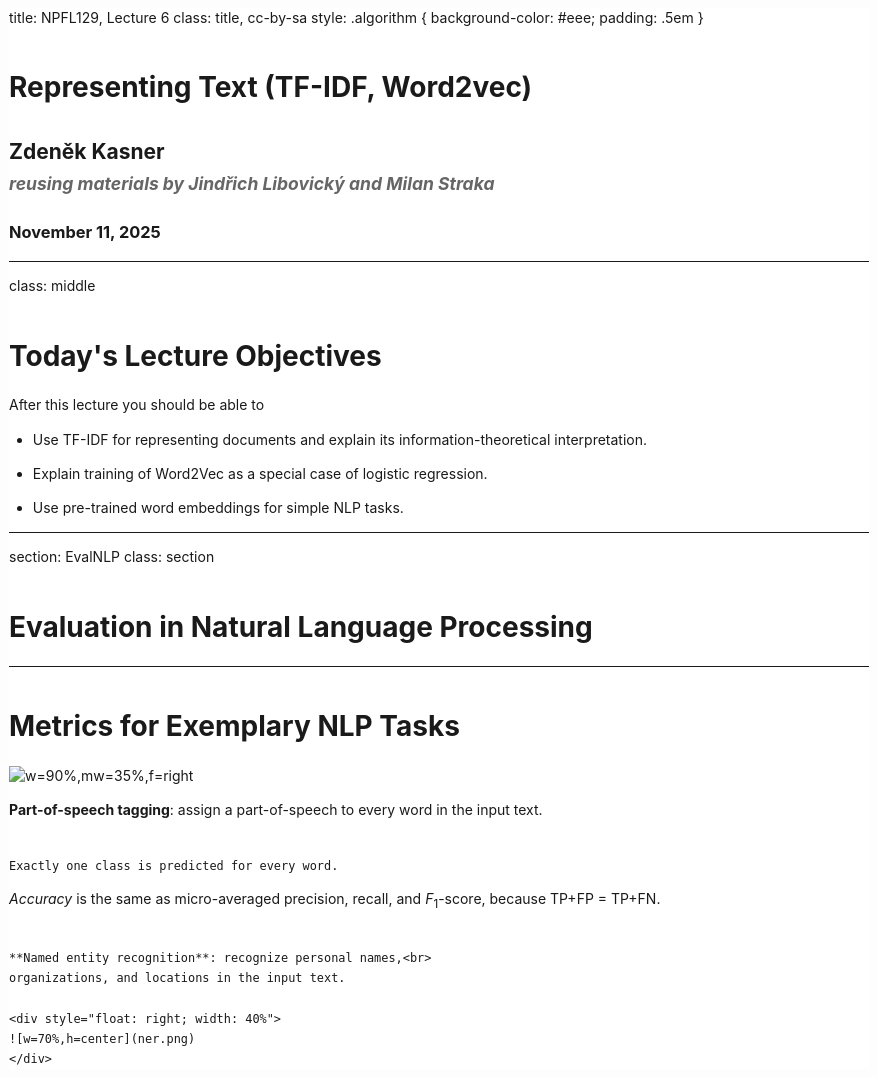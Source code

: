 title: NPFL129, Lecture 6
class: title, cc-by-sa
style: .algorithm { background-color: #eee; padding: .5em }

# Representing Text (TF-IDF, Word2vec)

## Zdeněk Kasner <br><small style="color: #666"><i>reusing materials by Jindřich Libovický and Milan Straka</i></small>

### November 11, 2025

---
class: middle
# Today's Lecture Objectives

After this lecture you should be able to

- Use TF-IDF for representing documents and explain its information-theoretical
  interpretation.

- Explain training of Word2Vec as a special case of logistic regression.

- Use pre-trained word embeddings for simple NLP tasks.

---
section: EvalNLP
class: section
# Evaluation in Natural Language Processing

---
# Metrics for Exemplary NLP Tasks

![w=90%,mw=35%,f=right](pos.png)

**Part-of-speech tagging**: assign a part-of-speech to every word in the input text.
~~~

Exactly one class is predicted for every word.

~~~

*Accuracy* is the same as micro-averaged precision, recall, and $F_1$-score,
    because TP+FP = TP+FN.

~~~

**Named entity recognition**: recognize personal names,<br>
organizations, and locations in the input text.

<div style="float: right; width: 40%">
![w=70%,h=center](ner.png)
</div>
~~~

